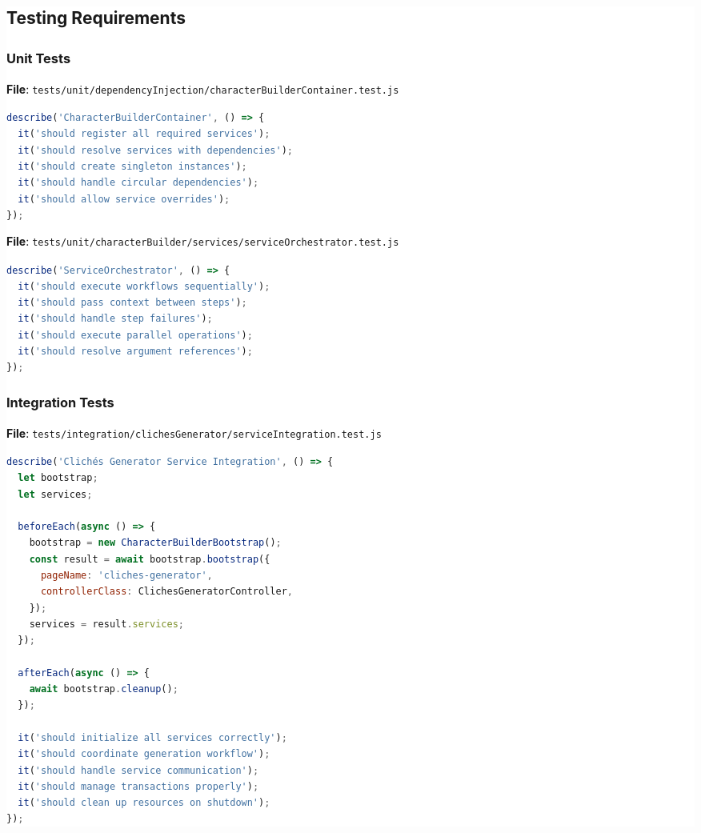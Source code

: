 ## Testing Requirements

### Unit Tests

**File**: `tests/unit/dependencyInjection/characterBuilderContainer.test.js`

```javascript
describe('CharacterBuilderContainer', () => {
  it('should register all required services');
  it('should resolve services with dependencies');
  it('should create singleton instances');
  it('should handle circular dependencies');
  it('should allow service overrides');
});
```

**File**: `tests/unit/characterBuilder/services/serviceOrchestrator.test.js`

```javascript
describe('ServiceOrchestrator', () => {
  it('should execute workflows sequentially');
  it('should pass context between steps');
  it('should handle step failures');
  it('should execute parallel operations');
  it('should resolve argument references');
});
```

### Integration Tests

**File**: `tests/integration/clichesGenerator/serviceIntegration.test.js`

```javascript
describe('Clichés Generator Service Integration', () => {
  let bootstrap;
  let services;

  beforeEach(async () => {
    bootstrap = new CharacterBuilderBootstrap();
    const result = await bootstrap.bootstrap({
      pageName: 'cliches-generator',
      controllerClass: ClichesGeneratorController,
    });
    services = result.services;
  });

  afterEach(async () => {
    await bootstrap.cleanup();
  });

  it('should initialize all services correctly');
  it('should coordinate generation workflow');
  it('should handle service communication');
  it('should manage transactions properly');
  it('should clean up resources on shutdown');
});
```
